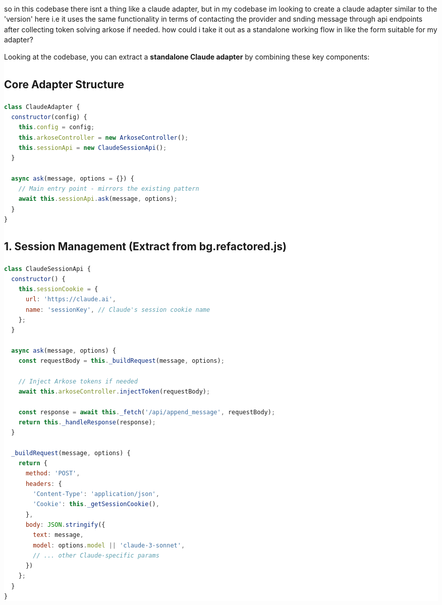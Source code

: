 
so in this codebase there isnt a thing like a claude adapter, but in my codebase im looking to create a claude adapter similar to the 'version' here i.e it uses the same functionality in terms of contacting the provider and snding message through api endpoints after collecting token solving arkose if needed. how could i take it out as a standalone working flow in like the form suitable for my adapter? 

Looking at the codebase, you can extract a **standalone Claude adapter** by combining these key components:

## Core Adapter Structure

````javascript path=bg.refactored.js mode=EDIT
class ClaudeAdapter {
  constructor(config) {
    this.config = config;
    this.arkoseController = new ArkoseController();
    this.sessionApi = new ClaudeSessionApi();
  }

  async ask(message, options = {}) {
    // Main entry point - mirrors the existing pattern
    await this.sessionApi.ask(message, options);
  }
}
````

## 1. Session Management (Extract from bg.refactored.js)

````javascript path=bg.refactored.js mode=EDIT
class ClaudeSessionApi {
  constructor() {
    this.sessionCookie = {
      url: 'https://claude.ai',
      name: 'sessionKey', // Claude's session cookie name
    };
  }

  async ask(message, options) {
    const requestBody = this._buildRequest(message, options);
    
    // Inject Arkose tokens if needed
    await this.arkoseController.injectToken(requestBody);
    
    const response = await this._fetch('/api/append_message', requestBody);
    return this._handleResponse(response);
  }

  _buildRequest(message, options) {
    return {
      method: 'POST',
      headers: {
        'Content-Type': 'application/json',
        'Cookie': this._getSessionCookie(),
      },
      body: JSON.stringify({
        text: message,
        model: options.model || 'claude-3-sonnet',
        // ... other Claude-specific params
      })
    };
  }
}
````
